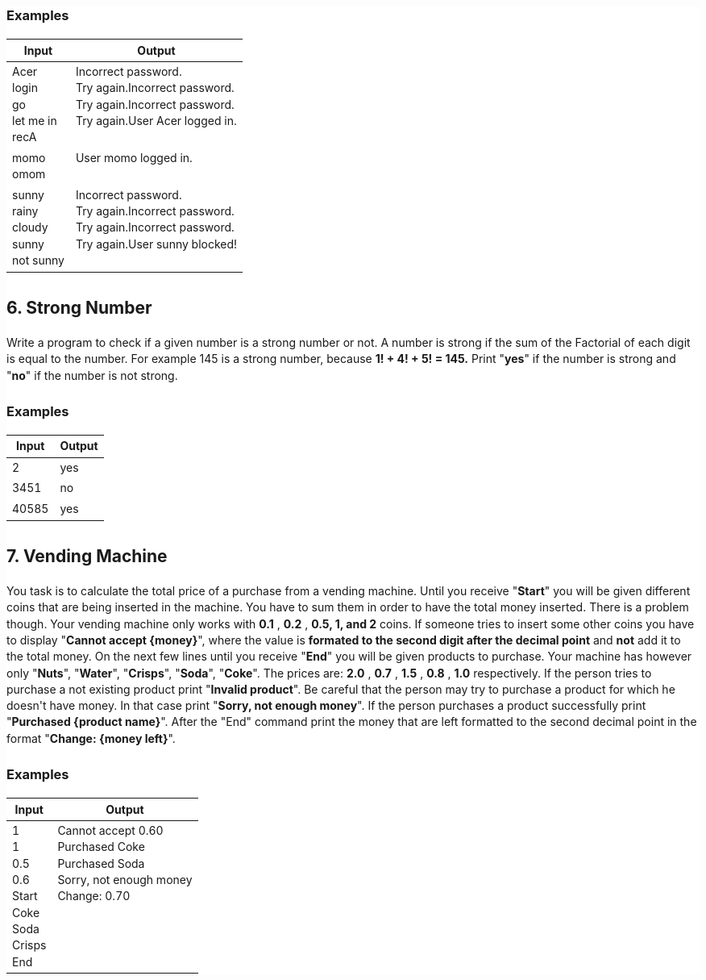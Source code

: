 ### Examples

| **Input**                                      | **Output**                                                                                                              |
| ---------------------------------------------- | ----------------------------------------------------------------------------------------------------------------------- |
| Acer<br>login<br>go<br>let me in<br>recA       | Incorrect password.<br>Try again.Incorrect password.<br>Try again.Incorrect password.<br>Try again.User Acer logged in. |
| momo<br>omom                                   | User momo logged in.                                                                                                    |
| sunny<br>rainy<br>cloudy<br>sunny<br>not sunny | Incorrect password.<br>Try again.Incorrect password.<br>Try again.Incorrect password.<br>Try again.User sunny blocked!  | 

## 6. Strong Number

Write a program to check if a given number is a strong number or not. A number is strong if the sum of the Factorial of each digit is equal to the number. For example 145 is a strong number, because **1! + 4! + 5! = 145.** Print &quot;**yes**&quot; if the number is strong and &quot;**no**&quot; if the number is not strong.

### Examples

| **Input** | **Output** |
| --------- | ---------- |
| 2         | yes        |
| 3451      | no         |
| 40585     | yes        |

## 7. Vending Machine

You task is to calculate the total price of a purchase from a vending machine. Until you receive &quot;**Start**&quot; you will be given different coins that are being inserted in the machine. You have to sum them in order to have the total money inserted. There is a problem though. Your vending machine only works with **0.1** , **0.2** , **0.5, 1, and 2** coins. If someone tries to insert some other coins you have to display &quot;**Cannot accept {money}**&quot;, where the value is **formated to the second digit after the decimal point** and **not** add it to the total money. On the next few lines until you receive &quot;**End**&quot; you will be given products to purchase. Your machine has however only &quot;**Nuts**&quot;, &quot;**Water**&quot;, &quot;**Crisps**&quot;, &quot;**Soda**&quot;, &quot;**Coke**&quot;. The prices are: **2.0** , **0.7** , **1.5** , **0.8** , **1.0** respectively. If the person tries to purchase a not existing product print &quot;**Invalid product**&quot;. Be careful that the person may try to purchase a product for which he doesn&#39;t have money. In that case print &quot;**Sorry, not enough money**&quot;. If the person purchases a product successfully print &quot;**Purchased {product name}**&quot;. After the &quot;End&quot; command print the money that are left formatted to the second decimal point in the format &quot;**Change: {money left}**&quot;.

### Examples

| **Input**                                                      | **Output**                                                                                        |
| -------------------------------------------------------------- | ------------------------------------------------------------------------------------------------- |
| 1<br>1<br>0.5<br>0.6<br>Start<br>Coke<br>Soda<br>Crisps<br>End | Cannot accept 0.60<br>Purchased Coke<br>Purchased Soda<br>Sorry, not enough money<br>Change: 0.70 |
